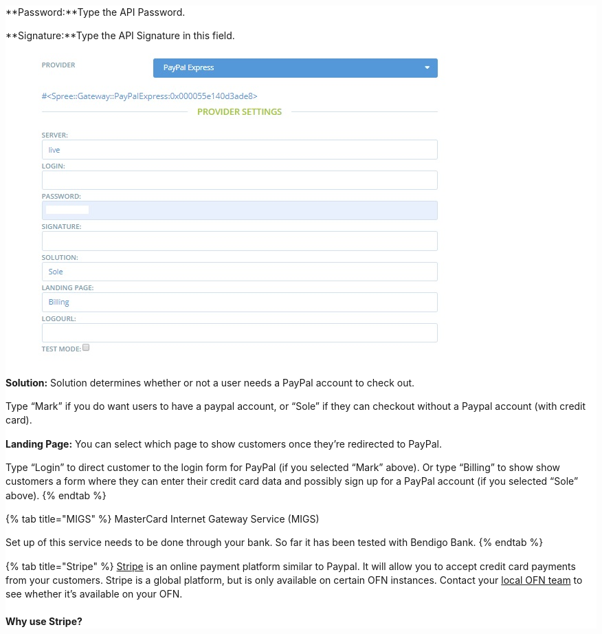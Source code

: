 **Password:**Type the API Password.

**Signature:**Type the API Signature in this field.

![](../../.gitbook/assets/paypal3.jpg)

**Solution:** Solution determines whether or not a user needs a PayPal account to check out.

Type “Mark” if you do want users to have a paypal account, or “Sole” if they can checkout without a Paypal account \(with credit card\).

**Landing Page:** You can select which page to show customers once they’re redirected to PayPal.

Type “Login” to direct customer to the login form for PayPal \(if you selected “Mark” above\). Or type “Billing” to show show customers a form where they can enter their credit card data and possibly sign up for a PayPal account \(if you selected “Sole” above\).
{% endtab %}

{% tab title="MIGS" %}
 MasterCard Internet Gateway Service \(MIGS\)

Set up of this service needs to be done through your bank. So far it has been tested with Bendigo Bank.
{% endtab %}

{% tab title="Stripe" %}
[Stripe](https://stripe.com/au) is an online payment platform similar to Paypal. It will allow you to accept credit card payments from your customers. Stripe is a global platform, but is only available on certain OFN instances. Contact your [local OFN team](https://openfoodnetwork.org/ofn-local/) to see whether it’s available on your OFN.

#### Why use Stripe?
